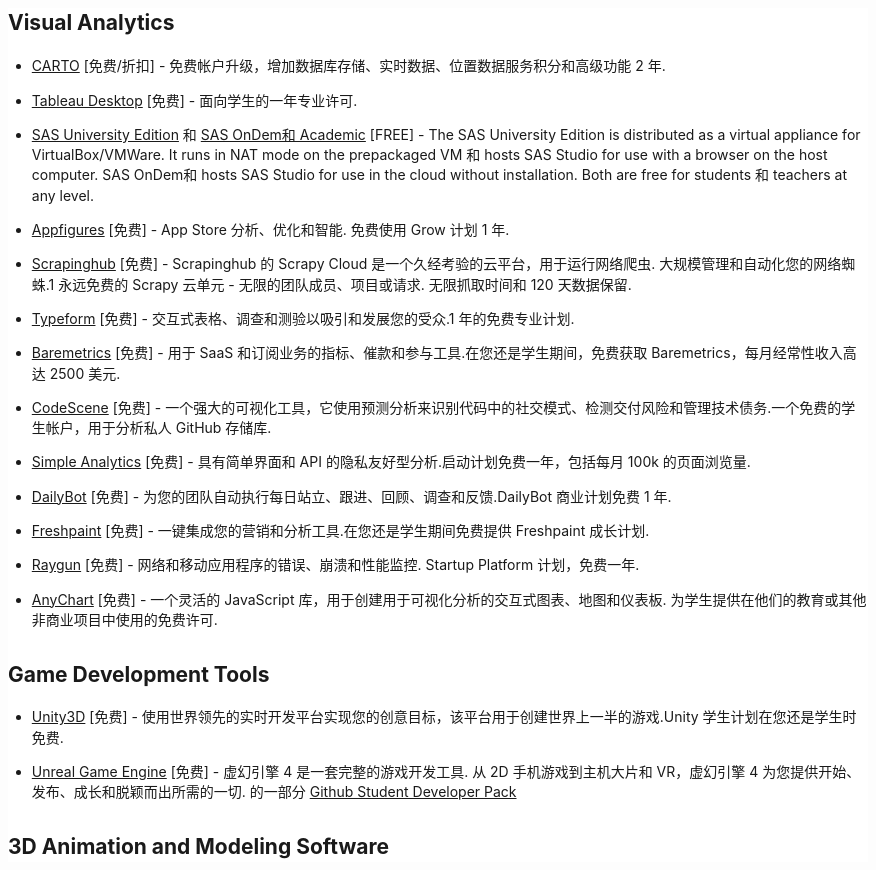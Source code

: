 ## Visual Analytics

  * [CARTO](https://carto.com/help/getting-started/student-accounts/) [免费/折扣] - 免费帐户升级，增加数据库存储、实时数据、位置数据服务积分和高级功能 2 年.

* [Tableau Desktop](https://www.tableau.com/academic/students) [免费] - 面向学生的一年专业许可.

* [SAS University Edition](https://www.sas.com/en_us/software/on-dem和-for-academics.html) 和 [SAS OnDem和 Academic](https://www.sas.com/en_us/software/on-dem和-for-academics.html) [FREE] - The SAS University Edition is distributed as a virtual appliance for VirtualBox/VMWare. It runs in NAT mode on the prepackaged VM 和 hosts SAS Studio for use with a browser on the host computer. SAS OnDem和 hosts SAS Studio for use in the cloud without installation. Both are free for students 和 teachers at any level.

* [Appfigures](https://appfigures.com/landing/github-student)  [免费] - App Store 分析、优化和智能. 免费使用 Grow 计划 1 年.

* [Scrapinghub](https://education.github.com/pack/redeem/scrapinghub)  [免费] - Scrapinghub 的 Scrapy Cloud 是一个久经考验的云平台，用于运行网络爬虫. 大规模管理和自动化您的网络蜘蛛.1 永远免费的 Scrapy 云单元 - 无限的团队成员、项目或请求. 无限抓取时间和 120 天数据保留.

* [Typeform](https://education.github.com/pack/redeem/typeform) [免费] - 交互式表格、调查和测验以吸引和发展您的受众.1 年的免费专业计划.

* [Baremetrics](https://education.github.com/pack/redeem/baremetrics-student) [免费] - 用于 SaaS 和订阅业务的指标、催款和参与工具.在您还是学生期间，免费获取 Baremetrics，每月经常性收入高达 2500 美元.

* [CodeScene](https://education.github.com/pack/redeem/codescene-student) [免费] - 一个强大的可视化工具，它使用预测分析来识别代码中的社交模式、检测交付风险和管理技术债务.一个免费的学生帐户，用于分析私人 GitHub 存储库.

* [Simple Analytics](https://simpleanalytics.com/students) [免费] - 具有简单界面和 API 的隐私友好型分析.启动计划免费一年，包括每月 100k 的页面浏览量.

* [DailyBot](https://education.github.com/pack/redeem/dailybot) [免费] - 为您的团队自动执行每日站立、跟进、回顾、调查和反馈.DailyBot 商业计划免费 1 年.

* [Freshpaint](https://education.github.com/pack/redeem/freshpaint) [免费] - 一键集成您的营销和分析工具.在您还是学生期间免费提供 Freshpaint 成长计划.

* [Raygun](https://education.github.com/pack/redeem/raygun)  [免费] - 网络和移动应用程序的错误、崩溃和性能监控.  Startup Platform 计划，免费一年.

* [AnyChart](https://www.anychart.com/buy/non-commercial-license/)  [免费] - 一个灵活的 JavaScript 库，用于创建用于可视化分析的交互式图表、地图和仪表板. 为学生提供在他们的教育或其他非商业项目中使用的免费许可.


## Game Development Tools

 * [Unity3D](https://education.github.com/pack/redeem/unity) [免费] - 使用世界领先的实时开发平台实现您的创意目标，该平台用于创建世界上一半的游戏.Unity 学生计划在您还是学生时免费.

* [Unreal Game Engine](https://www.unrealengine.com/en-US/learn)  [免费] - 虚幻引擎 4 是一套完整的游戏开发工具. 从 2D 手机游戏到主机大片和 VR，虚幻引擎 4 为您提供开始、发布、成长和脱颖而出所需的一切. 的一部分 [Github Student Developer Pack](https://education.github.com/pack)


## 3D Animation and Modeling Software
